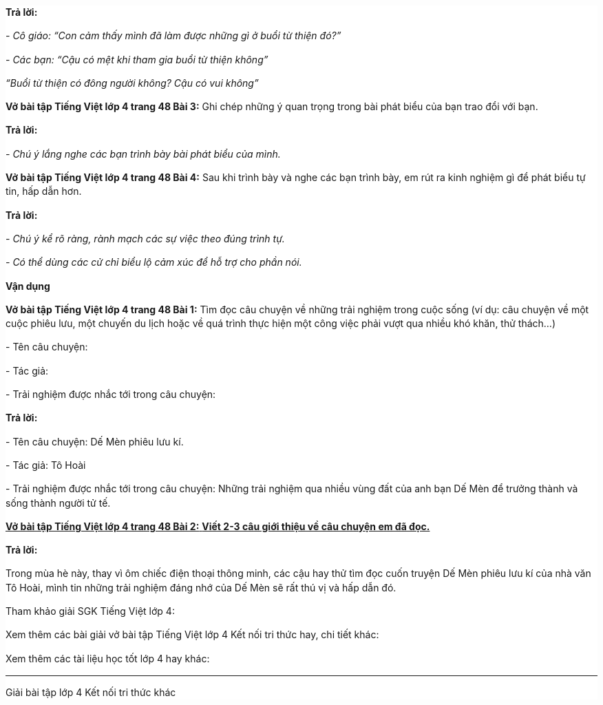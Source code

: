 **Trả lời:**

_\- Cô giáo: “Con cảm thấy mình đã làm được những gì ở buổi từ thiện đó?”_

_\- Các bạn: “Cậu có mệt khi tham gia buổi từ thiện không”_

_“Buổi từ thiện có đông người không? Cậu có vui không”_

**Vở bài tập Tiếng Việt lớp 4 trang 48 Bài 3:** Ghi chép những ý quan trọng trong bài phát biểu của bạn trao đổi với bạn.

**Trả lời:**

_\- Chú ý lắng nghe các bạn trình bày bài phát biểu của mình._

**Vở bài tập Tiếng Việt lớp 4 trang 48 Bài 4:** Sau khi trình bày và nghe các bạn trình bày, em rút ra kinh nghiệm gì để phát biểu tự tin, hấp dẫn hơn.

**Trả lời:**

_\- Chú ý kể rõ ràng, rành mạch các sự việc theo đúng trình tự._

_\- Có thể dùng các cử chỉ biểu lộ cảm xúc để hỗ trợ cho phần nói._

**Vận dụng**

**Vở bài tập Tiếng Việt lớp 4 trang 48 Bài 1:** Tìm đọc câu chuyện về những trải nghiệm trong cuộc sống (ví dụ: câu chuyện về một cuộc phiêu lưu, một chuyến du lịch hoặc về quá trình thực hiện một công việc phải vượt qua nhiều khó khăn, thử thách…)

\- Tên câu chuyện: 

\- Tác giả: 

\- Trải nghiệm được nhắc tới trong câu chuyện: 

**Trả lời:**

\- Tên câu chuyện: Dế Mèn phiêu lưu kí.

\- Tác giả: Tô Hoài 

\- Trải nghiệm được nhắc tới trong câu chuyện: Những trải nghiệm qua nhiều vùng đất của anh bạn Dế Mèn để trưởng thành và sống thành người tử tế.

[**Vở bài tập Tiếng Việt lớp 4 trang 48 Bài 2:** **Viết 2-3 câu giới thiệu về câu chuyện em đã đọc.**](https://vietjack.com/vbt-tieng-viet-4-kn/viet-2-3-cau-gioi-thieu-ve-cau-chuyen-em-da-doc-vm.jsp)

**Trả lời:**

Trong mùa hè này, thay vì ôm chiếc điện thoại thông minh, các cậu hay thử tìm đọc cuốn truyện Dế Mèn phiêu lưu kí của nhà văn Tô Hoài, mình tin những trải nghiệm đáng nhớ của Dế Mèn sẽ rất thú vị và hấp dẫn đó.

Tham khảo giải SGK Tiếng Việt lớp 4:

Xem thêm các bài giải vở bài tập Tiếng Việt lớp 4 Kết nối tri thức hay, chi tiết khác:

Xem thêm các tài liệu học tốt lớp 4 hay khác:

* * *

Giải bài tập lớp 4 Kết nối tri thức khác

